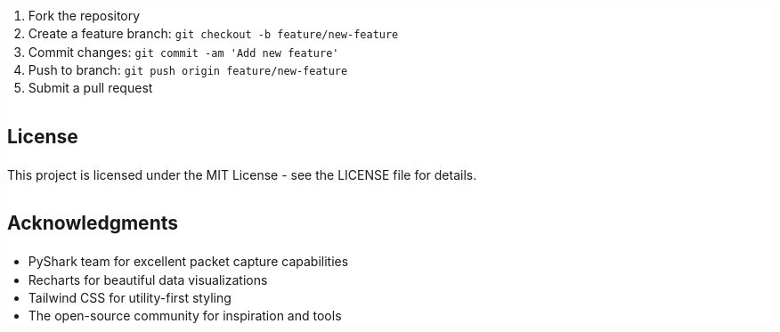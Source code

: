 1. Fork the repository
2. Create a feature branch: `git checkout -b feature/new-feature`
3. Commit changes: `git commit -am 'Add new feature'`
4. Push to branch: `git push origin feature/new-feature`
5. Submit a pull request

## License

This project is licensed under the MIT License - see the LICENSE file for details.

## Acknowledgments

- PyShark team for excellent packet capture capabilities
- Recharts for beautiful data visualizations
- Tailwind CSS for utility-first styling
- The open-source community for inspiration and tools